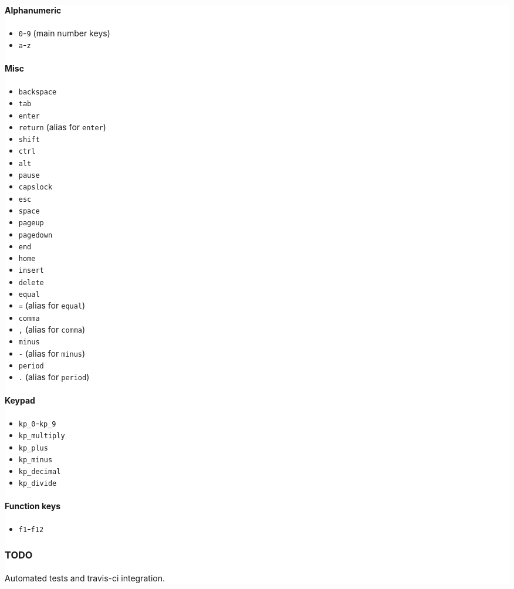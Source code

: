 #### Alphanumeric
* `0`-`9` (main number keys)
* `a`-`z`

#### Misc 
* `backspace`
* `tab`
* `enter`
* `return` (alias for `enter`)
* `shift`
* `ctrl`
* `alt`
* `pause`
* `capslock`
* `esc`
* `space`
* `pageup`
* `pagedown`
* `end`
* `home`
* `insert`
* `delete`
* `equal`
* `=` (alias for `equal`)
* `comma`
* `,` (alias for `comma`)
* `minus`
* `-` (alias for `minus`)
* `period`
* `.` (alias for `period`)

#### Keypad
* `kp_0`-`kp_9`
* `kp_multiply`
* `kp_plus`
* `kp_minus`
* `kp_decimal`
* `kp_divide`

#### Function keys
* `f1`-`f12`

### TODO

Automated tests and travis-ci integration.
